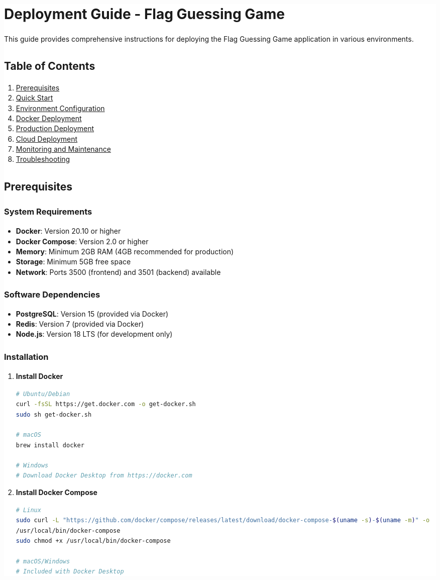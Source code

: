 # Deployment Guide - Flag Guessing Game

This guide provides comprehensive instructions for deploying the Flag Guessing Game application in various environments.

## Table of Contents

1. [Prerequisites](#prerequisites)
2. [Quick Start](#quick-start)
3. [Environment Configuration](#environment-configuration)
4. [Docker Deployment](#docker-deployment)
5. [Production Deployment](#production-deployment)
6. [Cloud Deployment](#cloud-deployment)
7. [Monitoring and Maintenance](#monitoring-and-maintenance)
8. [Troubleshooting](#troubleshooting)

## Prerequisites

### System Requirements

- **Docker**: Version 20.10 or higher
- **Docker Compose**: Version 2.0 or higher
- **Memory**: Minimum 2GB RAM (4GB recommended for production)
- **Storage**: Minimum 5GB free space
- **Network**: Ports 3500 (frontend) and 3501 (backend) available

### Software Dependencies

- **PostgreSQL**: Version 15 (provided via Docker)
- **Redis**: Version 7 (provided via Docker)
- **Node.js**: Version 18 LTS (for development only)

### Installation

1. **Install Docker**
   ```bash
   # Ubuntu/Debian
   curl -fsSL https://get.docker.com -o get-docker.sh
   sudo sh get-docker.sh
   
   # macOS
   brew install docker
   
   # Windows
   # Download Docker Desktop from https://docker.com
   ```

2. **Install Docker Compose**
   ```bash
   # Linux
   sudo curl -L "https://github.com/docker/compose/releases/latest/download/docker-compose-$(uname -s)-$(uname -m)" -o /usr/local/bin/docker-compose
   sudo chmod +x /usr/local/bin/docker-compose
   
   # macOS/Windows
   # Included with Docker Desktop
   ```
